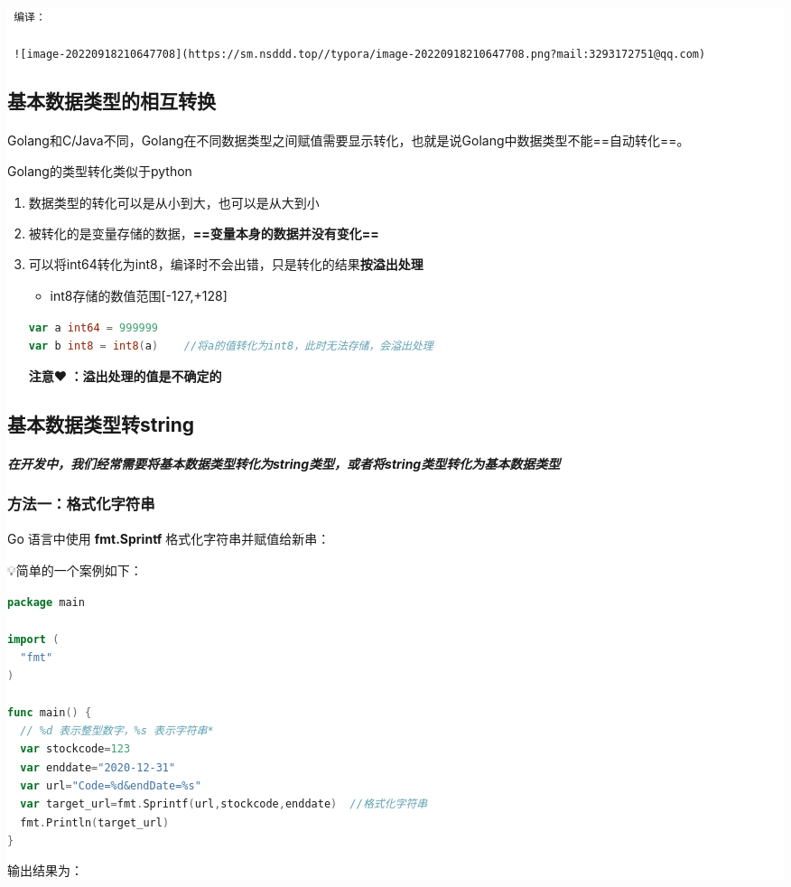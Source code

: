      编译：

     ![image-20220918210647708](https://sm.nsddd.top//typora/image-20220918210647708.png?mail:3293172751@qq.com)



## 基本数据类型的相互转换

Golang和C/Java不同，Golang在不同数据类型之间赋值需要显示转化，也就是说Golang中数据类型不能==自动转化==。

Golang的类型转化类似于python 

1.   数据类型的转化可以是从小到大，也可以是从大到小

2.   被转化的是变量存储的数据，**==变量本身的数据并没有变化==**

3.   可以将int64转化为int8，编译时不会出错，只是转化的结果**按溢出处理**

     +   int8存储的数值范围[-127,+128]

     ```go
     var a int64 = 999999
     var b int8 = int8(a)    //将a的值转化为int8，此时无法存储，会溢出处理
     ```

     **注意❤️ ：溢出处理的值是不确定的**



## 基本数据类型转string

***在开发中，我们经常需要将基本数据类型转化为string类型，或者将string类型转化为基本数据类型***

### 方法一：格式化字符串

Go 语言中使用 **fmt.Sprintf** 格式化字符串并赋值给新串：

💡简单的一个案例如下：

```go
package main

import (
  "fmt"
)

func main() {
  // %d 表示整型数字，%s 表示字符串*
  var stockcode=123
  var enddate="2020-12-31"
  var url="Code=%d&endDate=%s"
  var target_url=fmt.Sprintf(url,stockcode,enddate)  //格式化字符串
  fmt.Println(target_url)
}
```

输出结果为：
